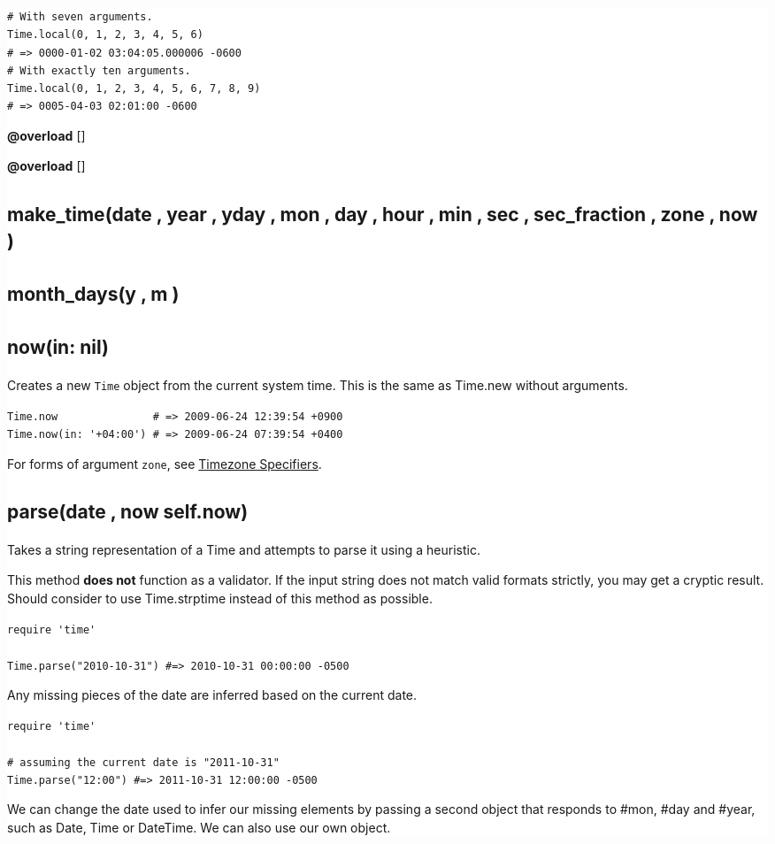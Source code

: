     # With seven arguments.
    Time.local(0, 1, 2, 3, 4, 5, 6)
    # => 0000-01-02 03:04:05.000006 -0600
    # With exactly ten arguments.
    Time.local(0, 1, 2, 3, 4, 5, 6, 7, 8, 9)
    # => 0005-04-03 02:01:00 -0600
**@overload** [] 

**@overload** [] 

## make_time(date , year , yday , mon , day , hour , min , sec , sec_fraction , zone , now ) [](#method-c-make_time)
## month_days(y , m ) [](#method-c-month_days)
## now(in: nil) [](#method-c-now)
Creates a new `Time` object from the current system time. This is the same as
Time.new without arguments.

    Time.now               # => 2009-06-24 12:39:54 +0900
    Time.now(in: '+04:00') # => 2009-06-24 07:39:54 +0400

For forms of argument `zone`, see [Timezone
Specifiers](rdoc-ref:Time@Timezone+Specifiers).
## parse(date , now self.now) [](#method-c-parse)
Takes a string representation of a Time and attempts to parse it using a
heuristic.

This method **does not** function as a validator.  If the input string does
not match valid formats strictly, you may get a cryptic result.  Should
consider to use Time.strptime instead of this method as possible.

    require 'time'

    Time.parse("2010-10-31") #=> 2010-10-31 00:00:00 -0500

Any missing pieces of the date are inferred based on the current date.

    require 'time'

    # assuming the current date is "2011-10-31"
    Time.parse("12:00") #=> 2011-10-31 12:00:00 -0500

We can change the date used to infer our missing elements by passing a second
object that responds to #mon, #day and #year, such as Date, Time or DateTime.
We can also use our own object.
